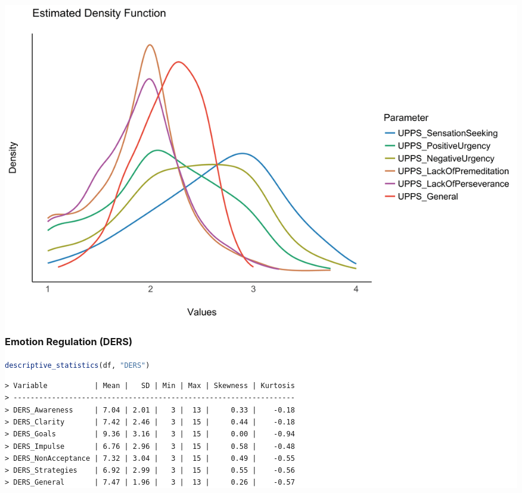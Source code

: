 <img src="figures/unnamed-chunk-35-1.png" style="display: block; margin: auto;" />

### Emotion Regulation (DERS)

``` r
descriptive_statistics(df, "DERS")
```

    > Variable           | Mean |   SD | Min | Max | Skewness | Kurtosis
    > ------------------------------------------------------------------
    > DERS_Awareness     | 7.04 | 2.01 |   3 |  13 |     0.33 |    -0.18
    > DERS_Clarity       | 7.42 | 2.46 |   3 |  15 |     0.44 |    -0.18
    > DERS_Goals         | 9.36 | 3.16 |   3 |  15 |     0.00 |    -0.94
    > DERS_Impulse       | 6.76 | 2.96 |   3 |  15 |     0.58 |    -0.48
    > DERS_NonAcceptance | 7.32 | 3.04 |   3 |  15 |     0.49 |    -0.55
    > DERS_Strategies    | 6.92 | 2.99 |   3 |  15 |     0.55 |    -0.56
    > DERS_General       | 7.47 | 1.96 |   3 |  13 |     0.26 |    -0.57
